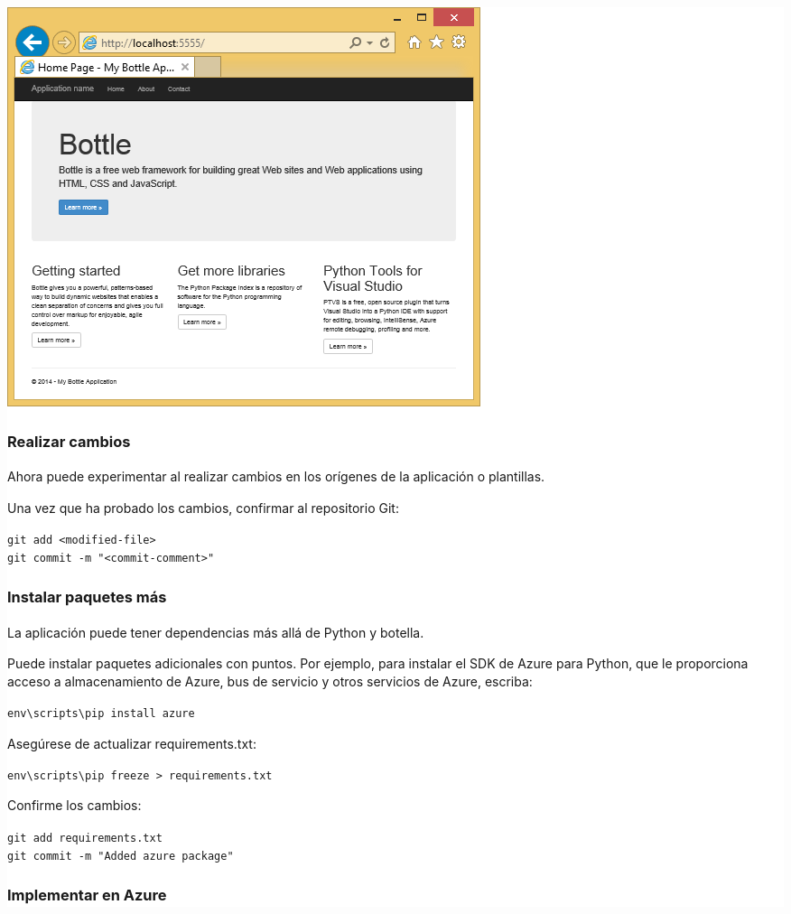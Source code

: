 ![](./media/web-sites-python-create-deploy-bottle-app/windows-browser-bottle.png)

### <a name="make-changes"></a>Realizar cambios

Ahora puede experimentar al realizar cambios en los orígenes de la aplicación o plantillas.

Una vez que ha probado los cambios, confirmar al repositorio Git:

    git add <modified-file>
    git commit -m "<commit-comment>"

### <a name="install-more-packages"></a>Instalar paquetes más

La aplicación puede tener dependencias más allá de Python y botella.

Puede instalar paquetes adicionales con puntos. Por ejemplo, para instalar el SDK de Azure para Python, que le proporciona acceso a almacenamiento de Azure, bus de servicio y otros servicios de Azure, escriba:

    env\scripts\pip install azure

Asegúrese de actualizar requirements.txt:

    env\scripts\pip freeze > requirements.txt

Confirme los cambios:

    git add requirements.txt
    git commit -m "Added azure package"

### <a name="deploy-to-azure"></a>Implementar en Azure

